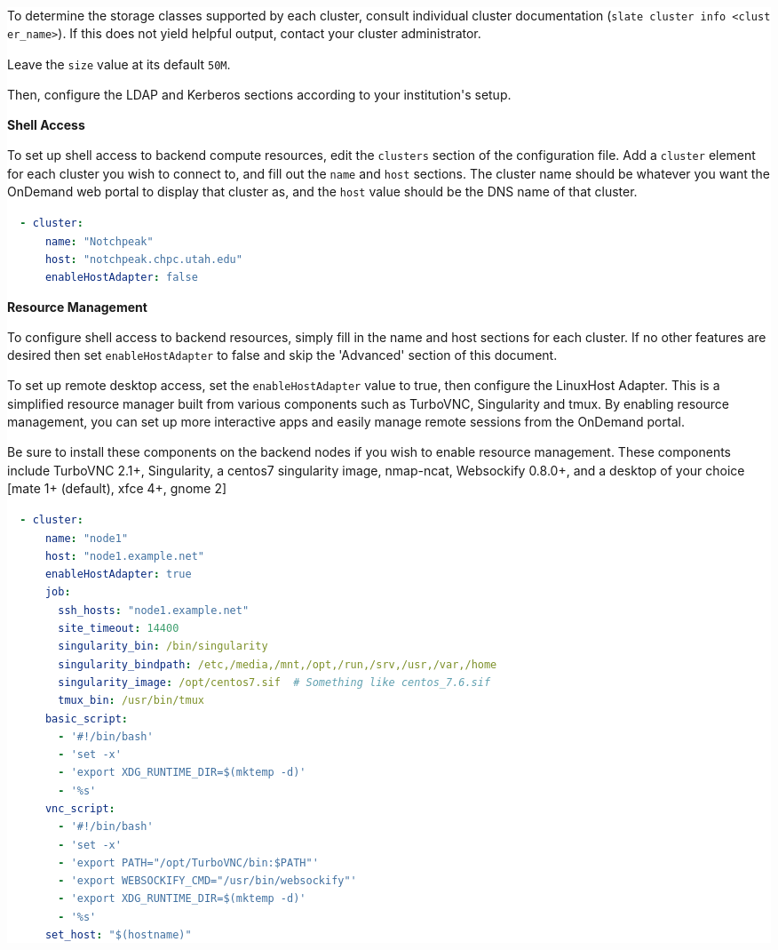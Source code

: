 To determine the storage classes supported by each cluster, consult individual
cluster documentation (`slate cluster info <cluster_name>`). If this does not
yield helpful output, contact your cluster administrator.

Leave the `size` value at its default `50M`.

Then, configure the LDAP and Kerberos sections according to your institution's setup.


**Shell Access**

To set up shell access to backend compute resources, edit the `clusters` section
of the configuration file. Add a `cluster` element for each cluster you wish to
connect to, and fill out the `name` and `host` sections. The cluster name should
be whatever you want the OnDemand web portal to display that cluster as, and the
`host` value should be the DNS name of that cluster.

```yaml
  - cluster:
      name: "Notchpeak"
      host: "notchpeak.chpc.utah.edu"
      enableHostAdapter: false
```

**Resource Management**

To configure shell access to backend resources, simply fill in the
name and host sections for each cluster. If no other features are desired
then set `enableHostAdapter` to false and skip the 'Advanced' section
of this document.

To set up remote desktop access, set the `enableHostAdapter` value to true,
then configure the LinuxHost Adapter. This is a simplified resource manager
built from various components such as TurboVNC, Singularity and tmux. By
enabling resource management, you can set up more interactive apps and 
easily manage remote sessions from the OnDemand portal.

Be sure to install these components on the backend nodes if you wish to
enable resource management. These components include TurboVNC 2.1+, Singularity,
a centos7 singularity image, nmap-ncat, Websockify 0.8.0+, and a desktop of your
choice [mate 1+ (default), xfce 4+, gnome 2]

```yaml
  - cluster:
      name: "node1"
      host: "node1.example.net"
      enableHostAdapter: true
      job:
        ssh_hosts: "node1.example.net"
        site_timeout: 14400
        singularity_bin: /bin/singularity
        singularity_bindpath: /etc,/media,/mnt,/opt,/run,/srv,/usr,/var,/home
        singularity_image: /opt/centos7.sif  # Something like centos_7.6.sif
        tmux_bin: /usr/bin/tmux
      basic_script: 
        - '#!/bin/bash'
        - 'set -x'
        - 'export XDG_RUNTIME_DIR=$(mktemp -d)'
        - '%s'
      vnc_script: 
        - '#!/bin/bash'
        - 'set -x'
        - 'export PATH="/opt/TurboVNC/bin:$PATH"'
        - 'export WEBSOCKIFY_CMD="/usr/bin/websockify"'
        - 'export XDG_RUNTIME_DIR=$(mktemp -d)'
        - '%s'
      set_host: "$(hostname)"
```
